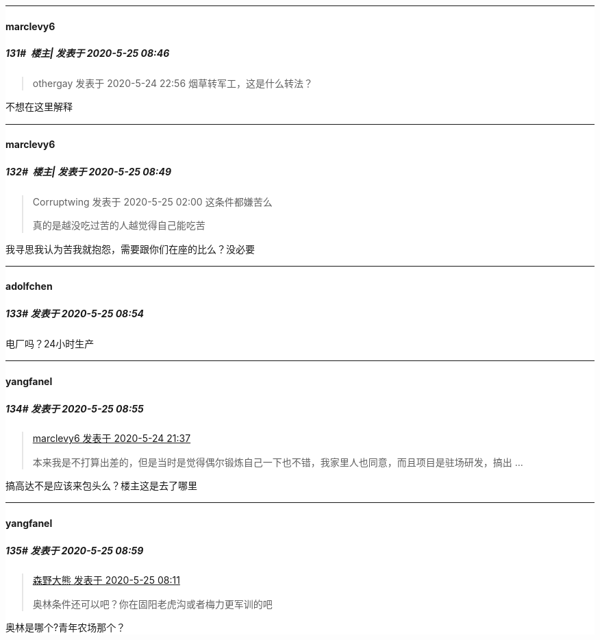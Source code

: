 
-----

####  marclevy6  
##### 131#         楼主| 发表于 2020-5-25 08:46


<blockquote>othergay 发表于 2020-5-24 22:56
烟草转军工，这是什么转法？</blockquote>
不想在这里解释


-----

####  marclevy6  
##### 132#         楼主| 发表于 2020-5-25 08:49


<blockquote>Corruptwing 发表于 2020-5-25 02:00
这条件都嫌苦么

真的是越没吃过苦的人越觉得自己能吃苦</blockquote>
我寻思我认为苦我就抱怨，需要跟你们在座的比么？没必要


-----

####  adolfchen  
##### 133#       发表于 2020-5-25 08:54


电厂吗？24小时生产


-----

####  yangfanel  
##### 134#       发表于 2020-5-25 08:55


<blockquote><a href="httphttps://bbs.saraba1st.com/2b/forum.php?mod=redirect&amp;goto=findpost&amp;pid=47544229&amp;ptid=1937383" target="_blank">marclevy6 发表于 2020-5-24 21:37</a>

本来我是不打算出差的，但是当时是觉得偶尔锻炼自己一下也不错，我家里人也同意，而且项目是驻场研发，搞出 ...</blockquote>
搞高达不是应该来包头么？楼主这是去了哪里


-----

####  yangfanel  
##### 135#       发表于 2020-5-25 08:59


<blockquote><a href="httphttps://bbs.saraba1st.com/2b/forum.php?mod=redirect&amp;goto=findpost&amp;pid=47547489&amp;ptid=1937383" target="_blank">森野大熊 发表于 2020-5-25 08:11</a>

奥林条件还可以吧？你在固阳老虎沟或者梅力更军训的吧</blockquote>
奥林是哪个?青年农场那个？
